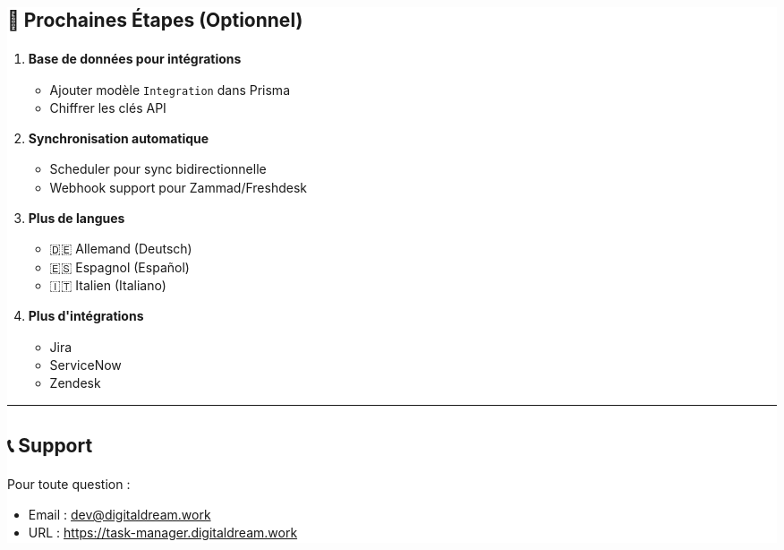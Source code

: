 
## 🎯 Prochaines Étapes (Optionnel)

1. **Base de données pour intégrations**
   - Ajouter modèle `Integration` dans Prisma
   - Chiffrer les clés API

2. **Synchronisation automatique**
   - Scheduler pour sync bidirectionnelle
   - Webhook support pour Zammad/Freshdesk

3. **Plus de langues**
   - 🇩🇪 Allemand (Deutsch)
   - 🇪🇸 Espagnol (Español)
   - 🇮🇹 Italien (Italiano)

4. **Plus d'intégrations**
   - Jira
   - ServiceNow
   - Zendesk

---

## 📞 Support

Pour toute question :
- Email : dev@digitaldream.work
- URL : https://task-manager.digitaldream.work

